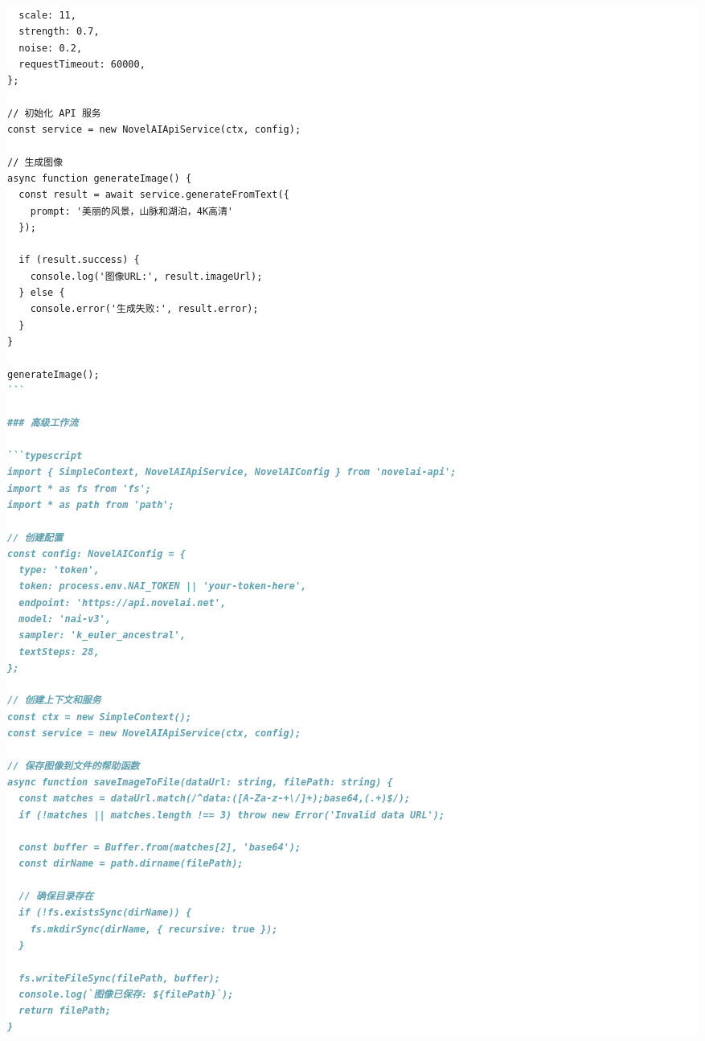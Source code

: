````markdown
  scale: 11,
  strength: 0.7,
  noise: 0.2,
  requestTimeout: 60000,
};

// 初始化 API 服务
const service = new NovelAIApiService(ctx, config);

// 生成图像
async function generateImage() {
  const result = await service.generateFromText({
    prompt: '美丽的风景，山脉和湖泊，4K高清'
  });

  if (result.success) {
    console.log('图像URL:', result.imageUrl);
  } else {
    console.error('生成失败:', result.error);
  }
}

generateImage();
```

### 高级工作流

```typescript
import { SimpleContext, NovelAIApiService, NovelAIConfig } from 'novelai-api';
import * as fs from 'fs';
import * as path from 'path';

// 创建配置
const config: NovelAIConfig = {
  type: 'token',
  token: process.env.NAI_TOKEN || 'your-token-here',
  endpoint: 'https://api.novelai.net',
  model: 'nai-v3',
  sampler: 'k_euler_ancestral',
  textSteps: 28,
};

// 创建上下文和服务
const ctx = new SimpleContext();
const service = new NovelAIApiService(ctx, config);

// 保存图像到文件的帮助函数
async function saveImageToFile(dataUrl: string, filePath: string) {
  const matches = dataUrl.match(/^data:([A-Za-z-+\/]+);base64,(.+)$/);
  if (!matches || matches.length !== 3) throw new Error('Invalid data URL');
  
  const buffer = Buffer.from(matches[2], 'base64');
  const dirName = path.dirname(filePath);
  
  // 确保目录存在
  if (!fs.existsSync(dirName)) {
    fs.mkdirSync(dirName, { recursive: true });
  }
  
  fs.writeFileSync(filePath, buffer);
  console.log(`图像已保存: ${filePath}`);
  return filePath;
}
````